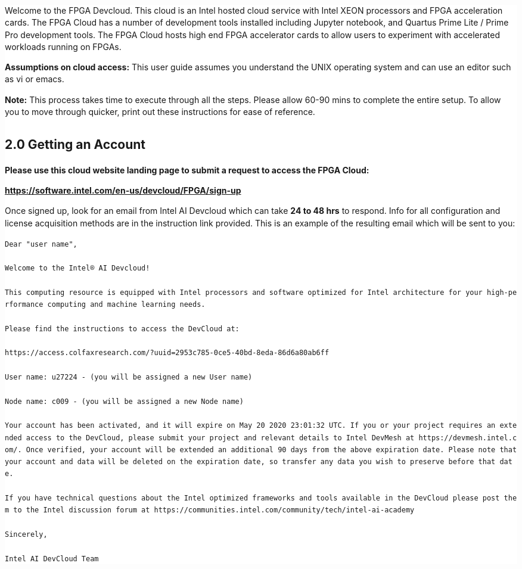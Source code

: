 Welcome to the FPGA Devcloud. This cloud is an Intel hosted cloud service with Intel XEON processors and FPGA acceleration cards. The FPGA Cloud has a number of development tools installed including Jupyter notebook, and Quartus Prime Lite / Prime Pro development tools. The FPGA Cloud hosts high end FPGA accelerator cards to allow users to experiment with accelerated workloads running on FPGAs.

**Assumptions on cloud access:** This user guide assumes you understand the UNIX operating system and can use an editor such as vi or emacs. 

**Note:** This process takes time to execute through all the steps. Please allow 60-90 mins to complete the entire setup. To allow you to move through quicker, print out these instructions for ease of reference. 

## 2.0 Getting an Account

**Please use this cloud website landing page to submit a request to access the FPGA Cloud:**

**https://software.intel.com/en-us/devcloud/FPGA/sign-up**

Once signed up,  look for an email from Intel AI Devcloud which can take **24 to 48 hrs** to respond.  Info for all configuration and license acquisition methods are in the instruction link provided. This is an example of the resulting email which will be sent to you:

```
Dear "user name",

Welcome to the Intel® AI Devcloud!

This computing resource is equipped with Intel processors and software optimized for Intel architecture for your high-performance computing and machine learning needs.

Please find the instructions to access the DevCloud at:

https://access.colfaxresearch.com/?uuid=2953c785-0ce5-40bd-8eda-86d6a80ab6ff

User name: u27224 - (you will be assigned a new User name)

Node name: c009 - (you will be assigned a new Node name)

Your account has been activated, and it will expire on May 20 2020 23:01:32 UTC. If you or your project requires an extended access to the DevCloud, please submit your project and relevant details to Intel DevMesh at https://devmesh.intel.com/. Once verified, your account will be extended an additional 90 days from the above expiration date. Please note that your account and data will be deleted on the expiration date, so transfer any data you wish to preserve before that date.

If you have technical questions about the Intel optimized frameworks and tools available in the DevCloud please post them to the Intel discussion forum at https://communities.intel.com/community/tech/intel-ai-academy

Sincerely,

Intel AI DevCloud Team
```

